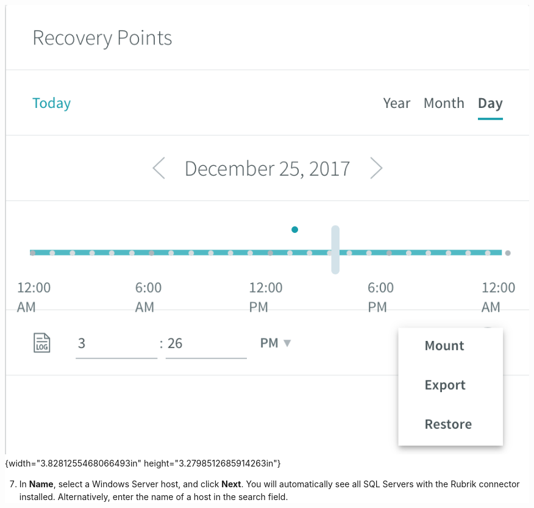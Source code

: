 ![](images/image74.png?raw=true){width="3.8281255468066493in" height="3.2798512685914263in"}

7.  In **Name**, select a Windows Server host, and click **Next**. You will automatically see all SQL Servers with the Rubrik connector installed. Alternatively, enter the name of a host in the search field.
